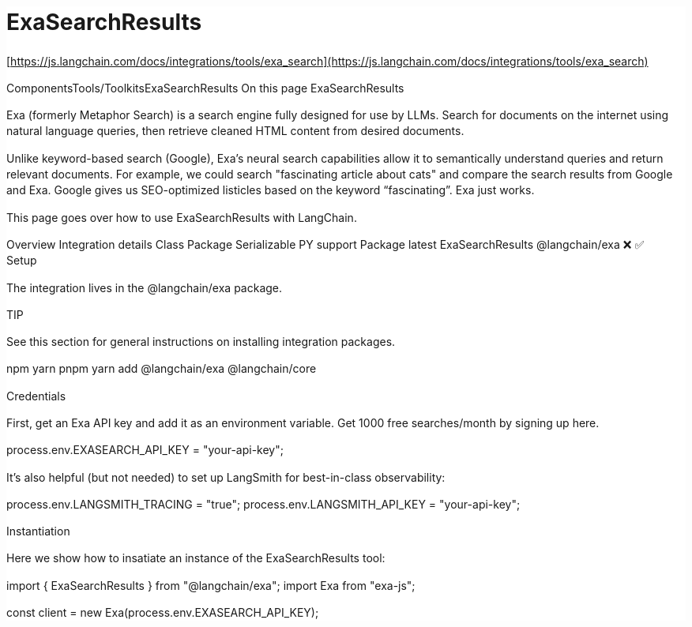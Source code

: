 # ExaSearchResults

[https://js.langchain.com/docs/integrations/tools/exa_search](https://js.langchain.com/docs/integrations/tools/exa_search)

ComponentsTools/ToolkitsExaSearchResults
On this page
ExaSearchResults

Exa (formerly Metaphor Search) is a search engine fully designed for use by LLMs. Search for documents on the internet using natural language queries, then retrieve cleaned HTML content from desired documents.

Unlike keyword-based search (Google), Exa’s neural search capabilities allow it to semantically understand queries and return relevant documents. For example, we could search "fascinating article about cats" and compare the search results from Google and Exa. Google gives us SEO-optimized listicles based on the keyword “fascinating”. Exa just works.

This page goes over how to use ExaSearchResults with LangChain.

Overview​
Integration details​
Class	Package	Serializable	PY support	Package latest
ExaSearchResults	@langchain/exa	❌	✅	
Setup​

The integration lives in the @langchain/exa package.

TIP

See this section for general instructions on installing integration packages.

npm
yarn
pnpm
yarn add @langchain/exa @langchain/core

Credentials​

First, get an Exa API key and add it as an environment variable. Get 1000 free searches/month by signing up here.

process.env.EXASEARCH_API_KEY = "your-api-key";


It’s also helpful (but not needed) to set up LangSmith for best-in-class observability:

process.env.LANGSMITH_TRACING = "true";
process.env.LANGSMITH_API_KEY = "your-api-key";

Instantiation​

Here we show how to insatiate an instance of the ExaSearchResults tool:

import { ExaSearchResults } from "@langchain/exa";
import Exa from "exa-js";

const client = new Exa(process.env.EXASEARCH_API_KEY);
